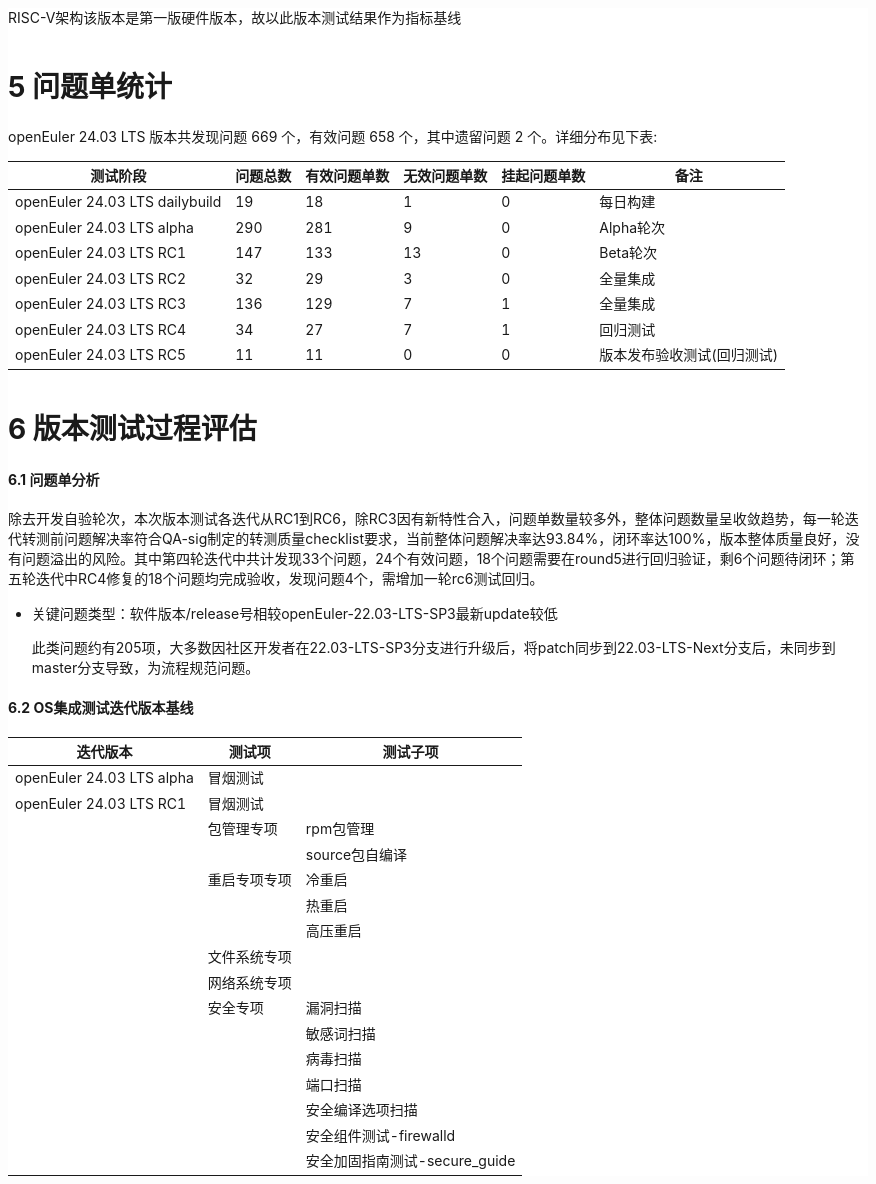 RISC-V架构该版本是第一版硬件版本，故以此版本测试结果作为指标基线

# 5   问题单统计

openEuler 24.03 LTS 版本共发现问题 669 个，有效问题 658 个，其中遗留问题 2 个。详细分布见下表:

| 测试阶段               | 问题总数 | 有效问题单数 | 无效问题单数 | 挂起问题单数 | 备注        |
| --------------------------- | -------- | ------------ | ------------ | ------------ | -------------------------- |
| openEuler 24.03 LTS dailybuild | 19    | 18      | 1   | 0      | 每日构建   |
| openEuler 24.03 LTS alpha      | 290   | 281     | 9   | 0      | Alpha轮次   |
| openEuler 24.03 LTS RC1        | 147   | 133     | 13  | 0      | Beta轮次  |
| openEuler 24.03 LTS RC2        | 32    | 29      | 3   | 0      | 全量集成 |
| openEuler 24.03 LTS RC3        | 136   | 129     | 7   | 1      | 全量集成  |
| openEuler 24.03 LTS RC4        | 34    | 27      | 7   | 1      | 回归测试    |
| openEuler 24.03 LTS RC5        | 11    |  11     | 0   | 0      | 版本发布验收测试(回归测试) |


# 6 版本测试过程评估

#### 6.1 问题单分析

除去开发自验轮次，本次版本测试各迭代从RC1到RC6，除RC3因有新特性合入，问题单数量较多外，整体问题数量呈收敛趋势，每一轮迭代转测前问题解决率符合QA-sig制定的转测质量checklist要求，当前整体问题解决率达93.84%，闭环率达100%，版本整体质量良好，没有问题溢出的风险。其中第四轮迭代中共计发现33个问题，24个有效问题，18个问题需要在round5进行回归验证，剩6个问题待闭环；第五轮迭代中RC4修复的18个问题均完成验收，发现问题4个，需增加一轮rc6测试回归。

- 关键问题类型：软件版本/release号相较openEuler-22.03-LTS-SP3最新update较低

  此类问题约有205项，大多数因社区开发者在22.03-LTS-SP3分支进行升级后，将patch同步到22.03-LTS-Next分支后，未同步到master分支导致，为流程规范问题。

#### 6.2 OS集成测试迭代版本基线

| 迭代版本                    | 测试项           | 测试子项                       |
| --------------------------- | ---------------- | ------------------------------ |
| openEuler 24.03 LTS alpha | 冒烟测试         |                                |
| openEuler 24.03 LTS RC1   | 冒烟测试         |                                |
|                             | 包管理专项       | rpm包管理                      |
|                             |                  | source包自编译                 |
|                             | 重启专项专项     | 冷重启                         |
|                             |                  | 热重启                         |
|                             |                  | 高压重启                       |
|                             | 文件系统专项     |                                |
|                             | 网络系统专项     |                                |
|                             | 安全专项         | 漏洞扫描                       |
|                             |                  | 敏感词扫描                     |
|                             |                  | 病毒扫描                       |
|                             |                  | 端口扫描                       |
|                             |                  | 安全编译选项扫描               |
|                             |                  | 安全组件测试-firewalld         |
|                             |                  | 安全加固指南测试-secure_guide  |
